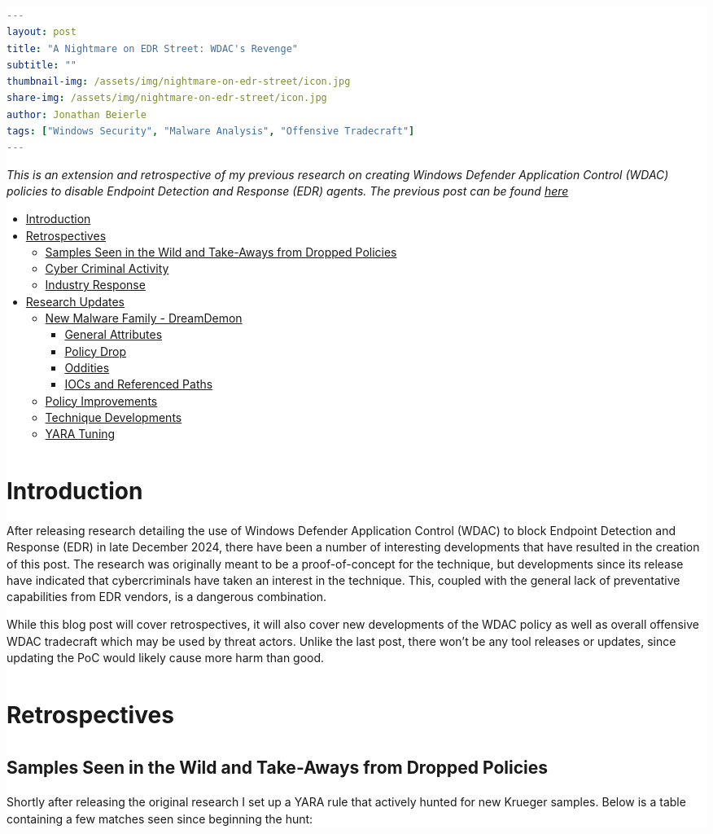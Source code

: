 ```yaml
---
layout: post
title: "A Nightmare on EDR Street: WDAC's Revenge"
subtitle: ""
thumbnail-img: /assets/img/nightmare-on-edr-street/icon.jpg
share-img: /assets/img/nightmare-on-edr-street/icon.jpg
author: Jonathan Beierle
tags: ["Windows Security", "Malware Analysis", "Offensive Tradecraft"]
---
```


*This is an extension and retrospective of my previous research on creating Windows Defender Application Control (WDAC) policies to disable Endpoint Detection and Response (EDR) agents. The previous post can be found [here](https://beierle.win/2024-12-20-Weaponizing-WDAC-Killing-the-Dreams-of-EDR/)*

- [Introduction](#introduction)
- [Retrospectives](#retrospectives)
	- [Samples Seen in the Wild and Take-Aways from Dropped Policies](#samples-seen-in-the-wild-and-take-aways-from-dropped-policies)
	- [Cyber Criminal Activity](#cyber-criminal-activity)
	- [Industry Response](#industry-response)
- [Research Updates](#research-updates)
	- [New Malware Family - DreamDemon](#new-malware-family---dreamdemon)
		- [General Attributes](#general-attributes)
		- [Policy Drop](#policy-drop)
		- [Oddities](#oddities)
		- [IOCs and Referenced Paths](#iocs-and-referenced-paths)
	- [Policy Improvements](#policy-improvements)
	- [Technique Developments](#technique-developments)
	- [YARA Tuning](#yara-tuning)

# Introduction
After releasing research detailing the use of Windows Defender Application Control (WDAC) to block Endpoint Detection and Response (EDR) in late December 2024, there have been a number of interesting developments that have resulted in the creation of this post. The research was originally meant to be a proof-of-concept for the technique, but developments since its release have indicated that cybercriminals have taken an interest in the technique. This, coupled with the general lack of preventative capabilities from EDR vendors, is a dangerous combination.

While this blog post will cover retrospectives, it will also cover new developments of the WDAC policy as well as overall offensive WDAC tradecraft which may be used by threat actors. Unlike the last post, there won’t be any tool releases or updates, since updating the PoC would likely cause more harm than good.

# Retrospectives
## Samples Seen in the Wild and Take-Aways from Dropped Policies
Shortly after releasing the original research I set up a YARA rule that actively hunted for new Krueger samples. Below is a table containing a few matches seen since beginning the hunt:
